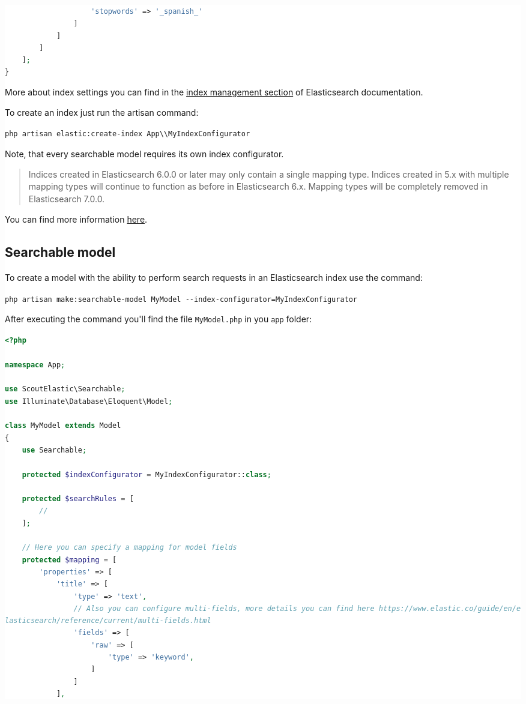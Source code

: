 ```php
                    'stopwords' => '_spanish_'
                ]
            ]    
        ]
    ];
}
```

More about index settings you can find in the [index management section](https://www.elastic.co/guide/en/elasticsearch/guide/current/index-management.html) of Elasticsearch documentation.

To create an index just run the artisan command:
 
```
php artisan elastic:create-index App\\MyIndexConfigurator
```

Note, that every searchable model requires its own index configurator.

> Indices created in Elasticsearch 6.0.0 or later may only contain a single mapping type. Indices created in 5.x with multiple mapping types will continue to function as before in Elasticsearch 6.x. Mapping types will be completely removed in Elasticsearch 7.0.0.

You can find more information [here](https://www.elastic.co/guide/en/elasticsearch/reference/6.x/removal-of-types.html).

## Searchable model

To create a model with the ability to perform search requests in an Elasticsearch index use the command:

```
php artisan make:searchable-model MyModel --index-configurator=MyIndexConfigurator
``` 

After executing the command you'll find the file `MyModel.php` in you `app` folder:

```php
<?php

namespace App;

use ScoutElastic\Searchable;
use Illuminate\Database\Eloquent\Model;

class MyModel extends Model
{
    use Searchable;

    protected $indexConfigurator = MyIndexConfigurator::class;

    protected $searchRules = [
        //
    ];

    // Here you can specify a mapping for model fields
    protected $mapping = [
        'properties' => [
            'title' => [
                'type' => 'text',
                // Also you can configure multi-fields, more details you can find here https://www.elastic.co/guide/en/elasticsearch/reference/current/multi-fields.html
                'fields' => [
                    'raw' => [
                        'type' => 'keyword',
                    ]
                ]
            ],
```